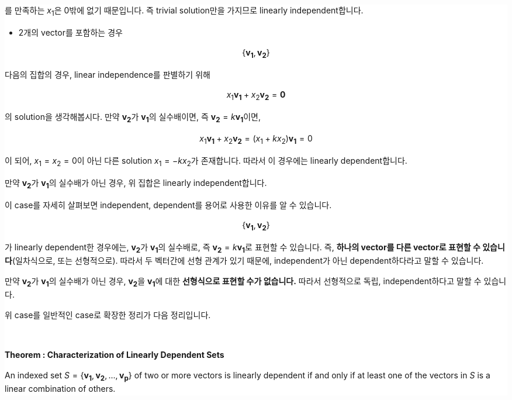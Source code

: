 
를 만족하는 $x_1$은 0밖에 없기 때문입니다. 즉 trivial solution만을 가지므로 linearly independent합니다.



* 2개의 vector를 포함하는 경우

$$
\{\boldsymbol{v_1}, \boldsymbol{v_2}\}
$$



다음의 집합의 경우, linear independence를 판별하기 위해


$$
x_1\boldsymbol{v_1}+x_2\boldsymbol{v_2}=\boldsymbol{0}
$$


의 solution을 생각해봅시다. 만약 $\boldsymbol{v_2}$가 $\boldsymbol{v_1}$의 실수배이면, 즉 $\boldsymbol{v_2}=k\boldsymbol{v_1}$이면,


$$
x_1\boldsymbol{v_1}+x_2\boldsymbol{v_2}=(x_1+kx_2)\boldsymbol{v_1}=0
$$


이 되어, $x_1=x_2=0$이 아닌 다른 solution $x_1=-kx_2$가 존재합니다. 따라서 이 경우에는 linearly dependent합니다.



만약  $\boldsymbol{v_2}$가 $\boldsymbol{v_1}$의 실수배가 아닌 경우, 위 집합은 linearly independent합니다.



이 case를 자세히 살펴보면 independent, dependent를 용어로 사용한 이유를 알 수 있습니다. 


$$
\{\boldsymbol{v_1}, \boldsymbol{v_2}\}
$$


가 linearly dependent한 경우에는,  $\boldsymbol{v_2}$가 $\boldsymbol{v_1}$의 실수배로, 즉 $\boldsymbol{v_2}=k\boldsymbol{v_1}$로 표현할 수 있습니다. 즉, **하나의 vector를 다른 vector로 표현할 수 있습니다**(일차식으로, 또는 선형적으로). 따라서 두 벡터간에 선형 관계가 있기 때문에, independent가 아닌 dependent하다라고 말할 수 있습니다.



만약 $\boldsymbol{v_2}$가 $\boldsymbol{v_1}$의 실수배가 아닌 경우,  $\boldsymbol{v_2}$을  $\boldsymbol{v_1}$에 대한 **선형식으로 표현할 수가 없습니다.** 따라서 선형적으로 독립, independent하다고 말할 수 있습니다.



위 case를 일반적인 case로 확장한 정리가 다음 정리입니다.

<br/>



**Theorem : Characterization of Linearly Dependent Sets**





An indexed set $S = \{\boldsymbol{v_1}, \boldsymbol{v_2}, ..., \boldsymbol{v_p}\}$ of two or more vectors is linearly dependent if and only if at least one of the vectors in $S$ is a linear combination of others.
